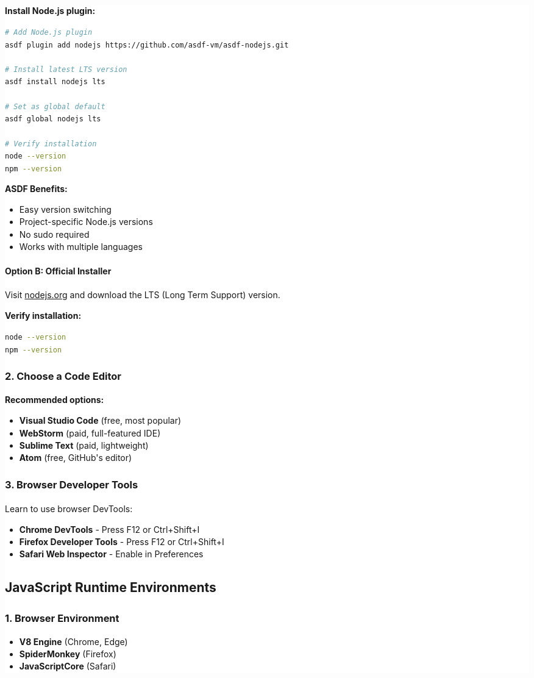 **Install Node.js plugin:**
```bash
# Add Node.js plugin
asdf plugin add nodejs https://github.com/asdf-vm/asdf-nodejs.git

# Install latest LTS version
asdf install nodejs lts

# Set as global default
asdf global nodejs lts

# Verify installation
node --version
npm --version
```

**ASDF Benefits:**
- Easy version switching
- Project-specific Node.js versions
- No sudo required
- Works with multiple languages

#### Option B: Official Installer

Visit [nodejs.org](https://nodejs.org) and download the LTS (Long Term Support) version.

**Verify installation:**
```bash
node --version
npm --version
```

### 2. Choose a Code Editor

**Recommended options:**
- **Visual Studio Code** (free, most popular)
- **WebStorm** (paid, full-featured IDE)
- **Sublime Text** (paid, lightweight)
- **Atom** (free, GitHub's editor)

### 3. Browser Developer Tools

Learn to use browser DevTools:
- **Chrome DevTools** - Press F12 or Ctrl+Shift+I
- **Firefox Developer Tools** - Press F12 or Ctrl+Shift+I
- **Safari Web Inspector** - Enable in Preferences

## JavaScript Runtime Environments

### 1. Browser Environment
- **V8 Engine** (Chrome, Edge)
- **SpiderMonkey** (Firefox)
- **JavaScriptCore** (Safari)
